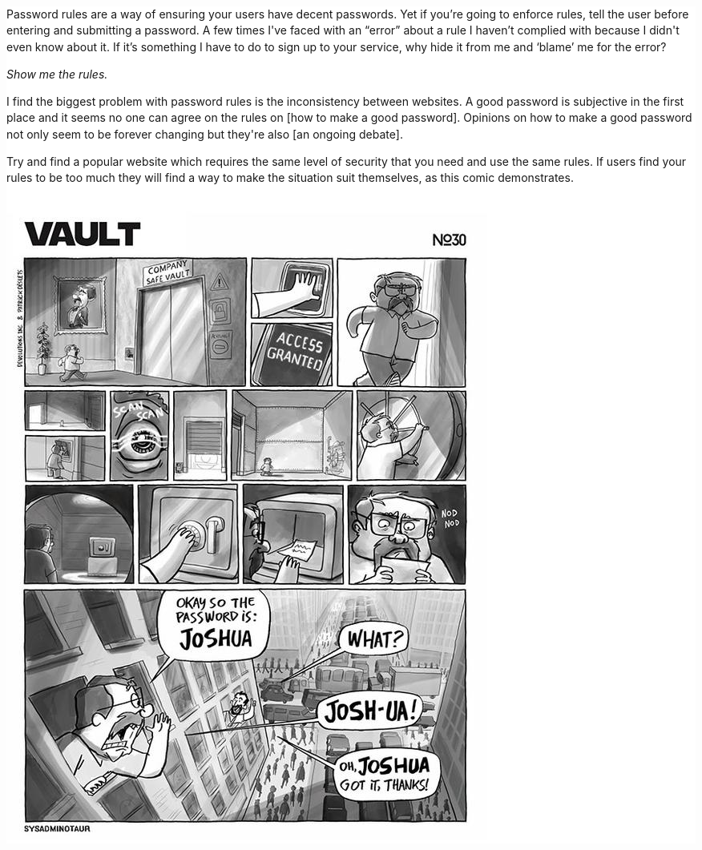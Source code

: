 Password rules are a way of ensuring your users have decent passwords. Yet if you’re going to enforce rules, tell the user before entering and submitting a password. A few times I've faced with an “error” about a rule I haven’t complied with because I didn't even know about it. If it’s something I have to do to sign up to your service, why hide it from me and ‘blame’ me for the error?

*Show me the rules.*

I find the biggest problem with password rules is the inconsistency between websites. A good password is subjective in the first place and it seems no one can agree on the rules on [how to make a good password]. Opinions on how to make a good password not only seem to be forever changing but they're also [an ongoing debate].

Try and find a popular website which requires the same level of security that you need and use the same rules. If users find your rules to be too much they will find a way to make the situation suit themselves, as this comic demonstrates.

<div class="images">
<img class="large portrait" src="/images/posts/secure-passwords.jpg" alt="A comic showing a man going through tough security procedures, scanning his finger prints, going through multiple vaults and safes to then shout his password out of the window to another man">
</div>
